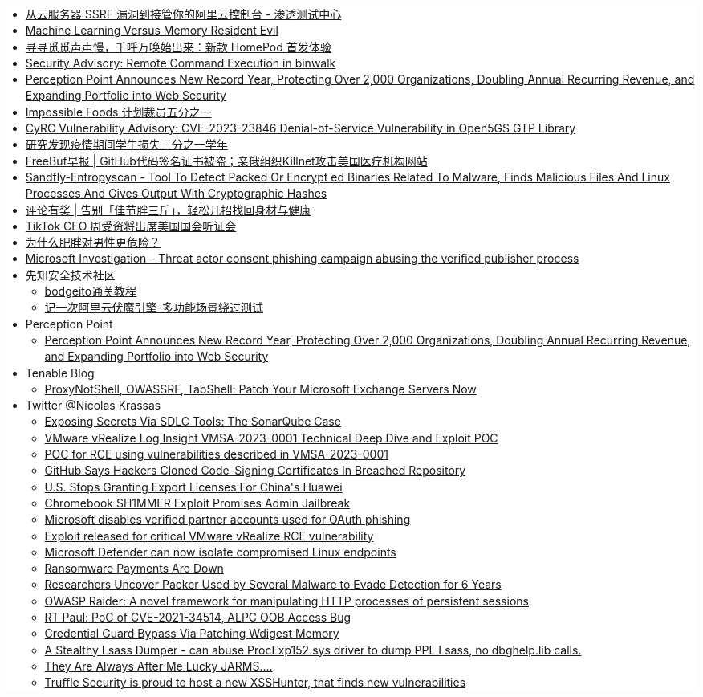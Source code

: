   - [从云服务器 SSRF 漏洞到接管你的阿里云控制台 - 渗透测试中心](https://buaq.net/go-147405.html)
  - [Machine Learning Versus Memory Resident Evil](https://buaq.net/go-147397.html)
  - [寻寻觅觅声声慢，千呼万唤始出来：新款 HomePod 首发体验](https://buaq.net/go-147396.html)
  - [Security Advisory: Remote Command Execution in binwalk](https://buaq.net/go-147391.html)
  - [Perception Point Announces New Record Year, Protecting Over 2,000 Organizations, Doubling Annual Recurring Revenue, and Expanding Portfolio into Web Security](https://buaq.net/go-147390.html)
  - [Impossible Foods 计划裁员五分之一](https://buaq.net/go-147393.html)
  - [CyRC Vulnerability Advisory: CVE-2023-23846 Denial-of-Service Vulnerability in Open5GS GTP Library](https://buaq.net/go-147392.html)
  - [研究发现疫情期间学生损失三分之一学年](https://buaq.net/go-147394.html)
  - [FreeBuf早报 | GitHub代码签名证书被盗；亲俄组织Killnet攻击美国医疗机构网站](https://buaq.net/go-147439.html)
  - [Sandfly-Entropyscan - Tool To Detect Packed Or Encrypt ed Binaries Related To Malware, Finds Malicious Files And Linux Processes And Gives Output With Cryptographic Hashes](https://buaq.net/go-147382.html)
  - [评论有奖 | 告别「佳节胖三斤」，轻松几招找回身材与健康](https://buaq.net/go-147387.html)
  - [TikTok CEO 周受资将出席美国国会听证会](https://buaq.net/go-147383.html)
  - [为什么肥胖对男性更危险？](https://buaq.net/go-147384.html)
  - [Microsoft Investigation – Threat actor consent phishing campaign abusing the verified publisher process](https://buaq.net/go-147379.html)
- 先知安全技术社区
  - [bodgeito通关教程](https://xz.aliyun.com/t/12090)
  - [记一次阿里云伏魔引擎-多功能场景绕过测试](https://xz.aliyun.com/t/12089)
- Perception Point
  - [Perception Point Announces New Record Year, Protecting Over 2,000 Organizations, Doubling Annual Recurring Revenue, and Expanding Portfolio into Web Security](https://perception-point.io/press/perception-point-announces-new-record-year-protecting-over-2000-organizations-doubling-annual-recurring-revenue-and-expanding-portfolio-into-web-security/)
- Tenable Blog
  - [ProxyNotShell, OWASSRF, TabShell: Patch Your Microsoft Exchange Servers Now](https://www.tenable.com/blog/proxynotshell-owassrf-tabshell-patch-your-microsoft-exchange-servers-now)
- Twitter @Nicolas Krassas
  - [Exposing Secrets Via SDLC Tools: The SonarQube Case](https://twitter.com/Dinosn/status/1620486931321876480)
  - [VMware vRealize Log Insight VMSA-2023-0001 Technical Deep Dive and Exploit POC](https://twitter.com/Dinosn/status/1620475747839377410)
  - [POC for RCE using vulnerabilities described in VMSA-2023-0001](https://twitter.com/Dinosn/status/1620474706876043265)
  - [GitHub Says Hackers Cloned Code-Signing Certificates In Breached Repository](https://twitter.com/Dinosn/status/1620473434366156801)
  - [U.S. Stops Granting Export Licenses For China's Huawei](https://twitter.com/Dinosn/status/1620473390082707456)
  - [Chromebook SH1MMER Exploit Promises Admin Jailbreak](https://twitter.com/Dinosn/status/1620473357027397634)
  - [Microsoft disables verified partner accounts used for OAuth phishing](https://twitter.com/Dinosn/status/1620471481502404609)
  - [Exploit released for critical VMware vRealize RCE vulnerability](https://twitter.com/Dinosn/status/1620469685744726018)
  - [Microsoft Defender can now isolate compromised Linux endpoints](https://twitter.com/Dinosn/status/1620466482751868928)
  - [Ransomware Payments Are Down](https://twitter.com/Dinosn/status/1620396122891259905)
  - [Researchers Uncover Packer Used by Several Malware to Evade Detection for 6 Years](https://twitter.com/Dinosn/status/1620396034697592832)
  - [OWASP Raider: A novel framework for manipulating HTTP processes of persistent sessions](https://twitter.com/Dinosn/status/1620374614772969472)
  - [RT Paul: PoC of CVE-2021-34514, ALPC OOB Access Bug](https://twitter.com/Paul091_/status/1620352328179277824)
  - [Credential Guard Bypass Via Patching Wdigest Memory](https://twitter.com/Dinosn/status/1620333117813985280)
  - [A Stealthy Lsass Dumper - can abuse ProcExp152.sys driver to dump PPL Lsass, no dbghelp.lib calls.](https://twitter.com/Dinosn/status/1620332849743433728)
  - [They Are Always After Me Lucky JARMS....](https://twitter.com/Dinosn/status/1620332411992305664)
  - [Truffle Security is proud to host a new XSSHunter, that finds new vulnerabilities](https://twitter.com/Dinosn/status/1620331484111568896)